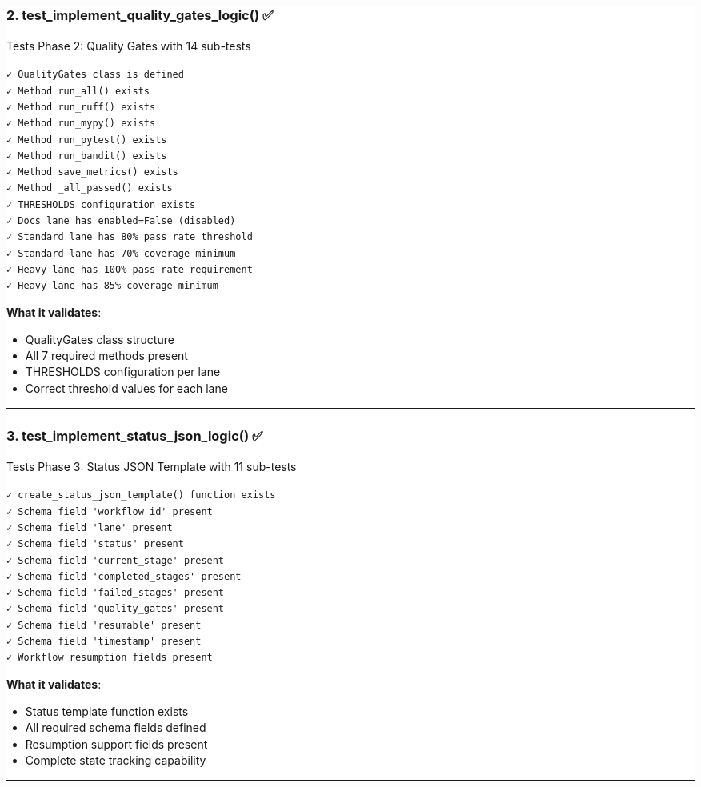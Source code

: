 
### 2. test_implement_quality_gates_logic() ✅
Tests Phase 2: Quality Gates with 14 sub-tests

```
✓ QualityGates class is defined
✓ Method run_all() exists
✓ Method run_ruff() exists
✓ Method run_mypy() exists
✓ Method run_pytest() exists
✓ Method run_bandit() exists
✓ Method save_metrics() exists
✓ Method _all_passed() exists
✓ THRESHOLDS configuration exists
✓ Docs lane has enabled=False (disabled)
✓ Standard lane has 80% pass rate threshold
✓ Standard lane has 70% coverage minimum
✓ Heavy lane has 100% pass rate requirement
✓ Heavy lane has 85% coverage minimum
```

**What it validates**:
- QualityGates class structure
- All 7 required methods present
- THRESHOLDS configuration per lane
- Correct threshold values for each lane

---

### 3. test_implement_status_json_logic() ✅
Tests Phase 3: Status JSON Template with 11 sub-tests

```
✓ create_status_json_template() function exists
✓ Schema field 'workflow_id' present
✓ Schema field 'lane' present
✓ Schema field 'status' present
✓ Schema field 'current_stage' present
✓ Schema field 'completed_stages' present
✓ Schema field 'failed_stages' present
✓ Schema field 'quality_gates' present
✓ Schema field 'resumable' present
✓ Schema field 'timestamp' present
✓ Workflow resumption fields present
```

**What it validates**:
- Status template function exists
- All required schema fields defined
- Resumption support fields present
- Complete state tracking capability

---
